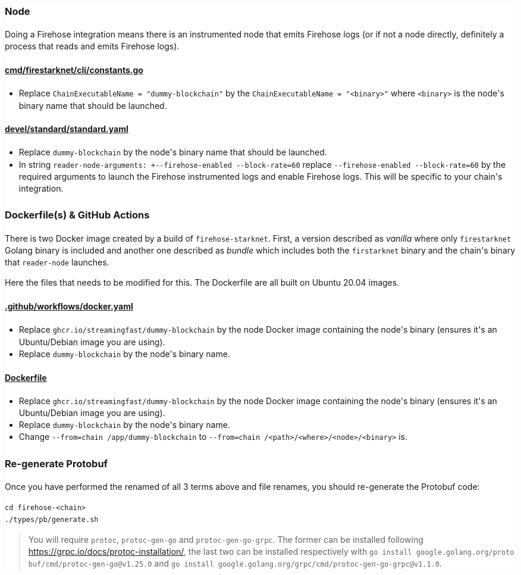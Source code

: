 ### Node

Doing a Firehose integration means there is an instrumented node that emits Firehose logs (or if not a node directly, definitely a process that reads and emits Firehose logs).

#### [cmd/firestarknet/cli/constants.go](cmd/firestarknet/cli/constants.go)

- Replace `ChainExecutableName = "dummy-blockchain"` by the `ChainExecutableName = "<binary>"` where `<binary>` is the node's binary name that should be launched.

#### [devel/standard/standard.yaml](devel/standard/standard.yaml)

- Replace `dummy-blockchain` by the node's binary name that should be launched.
- In string `reader-node-arguments: +--firehose-enabled --block-rate=60` replace `--firehose-enabled --block-rate=60` by the required arguments to launch the Firehose instrumented logs and enable Firehose logs. This will be specific to your chain's integration.

### Dockerfile(s) & GitHub Actions

There is two Docker image created by a build of `firehose-starknet`. First, a version described as _vanilla_ where only `firestarknet` Golang binary is included and another one described as _bundle_ which includes both the `firstarknet` binary and the chain's binary that `reader-node` launches.

Here the files that needs to be modified for this. The Dockerfile are all built on Ubuntu 20.04 images.

#### [.github/workflows/docker.yaml](.github/workflows/docker.yaml)

- Replace `ghcr.io/streamingfast/dummy-blockchain` by the node Docker image containing the node's binary (ensures it's an Ubuntu/Debian image you are using).
- Replace `dummy-blockchain` by the node's binary name.

#### [Dockerfile](Dockerfile)

- Replace `ghcr.io/streamingfast/dummy-blockchain` by the node Docker image containing the node's binary (ensures it's an Ubuntu/Debian image you are using).
- Replace `dummy-blockchain` by the node's binary name.
- Change `--from=chain /app/dummy-blockchain` to `--from=chain /<path>/<where>/<node>/<binary>` is.

### Re-generate Protobuf

Once you have performed the renamed of all 3 terms above and file renames, you should re-generate the Protobuf code:

```
cd firehose-<chain>
./types/pb/generate.sh
```

> You will require `protoc`, `protoc-gen-go` and `protoc-gen-go-grpc`. The former can be installed following https://grpc.io/docs/protoc-installation/, the last two can be installed respectively with `go install google.golang.org/protobuf/cmd/protoc-gen-go@v1.25.0` and `go install google.golang.org/grpc/cmd/protoc-gen-go-grpc@v1.1.0`.
